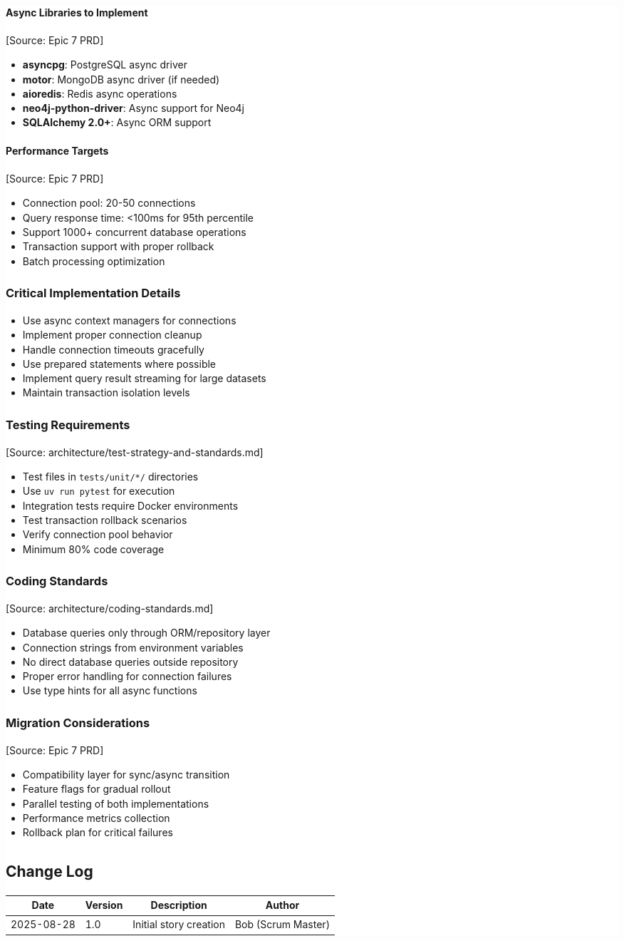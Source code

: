 #### Async Libraries to Implement
[Source: Epic 7 PRD]
- **asyncpg**: PostgreSQL async driver
- **motor**: MongoDB async driver (if needed)
- **aioredis**: Redis async operations
- **neo4j-python-driver**: Async support for Neo4j
- **SQLAlchemy 2.0+**: Async ORM support

#### Performance Targets
[Source: Epic 7 PRD]
- Connection pool: 20-50 connections
- Query response time: <100ms for 95th percentile
- Support 1000+ concurrent database operations
- Transaction support with proper rollback
- Batch processing optimization

### Critical Implementation Details
- Use async context managers for connections
- Implement proper connection cleanup
- Handle connection timeouts gracefully
- Use prepared statements where possible
- Implement query result streaming for large datasets
- Maintain transaction isolation levels

### Testing Requirements
[Source: architecture/test-strategy-and-standards.md]
- Test files in `tests/unit/*/` directories
- Use `uv run pytest` for execution
- Integration tests require Docker environments
- Test transaction rollback scenarios
- Verify connection pool behavior
- Minimum 80% code coverage

### Coding Standards
[Source: architecture/coding-standards.md]
- Database queries only through ORM/repository layer
- Connection strings from environment variables
- No direct database queries outside repository
- Proper error handling for connection failures
- Use type hints for all async functions

### Migration Considerations
[Source: Epic 7 PRD]
- Compatibility layer for sync/async transition
- Feature flags for gradual rollout
- Parallel testing of both implementations
- Performance metrics collection
- Rollback plan for critical failures

## Change Log
| Date | Version | Description | Author |
|------|---------|-------------|--------|
| 2025-08-28 | 1.0 | Initial story creation | Bob (Scrum Master) |

